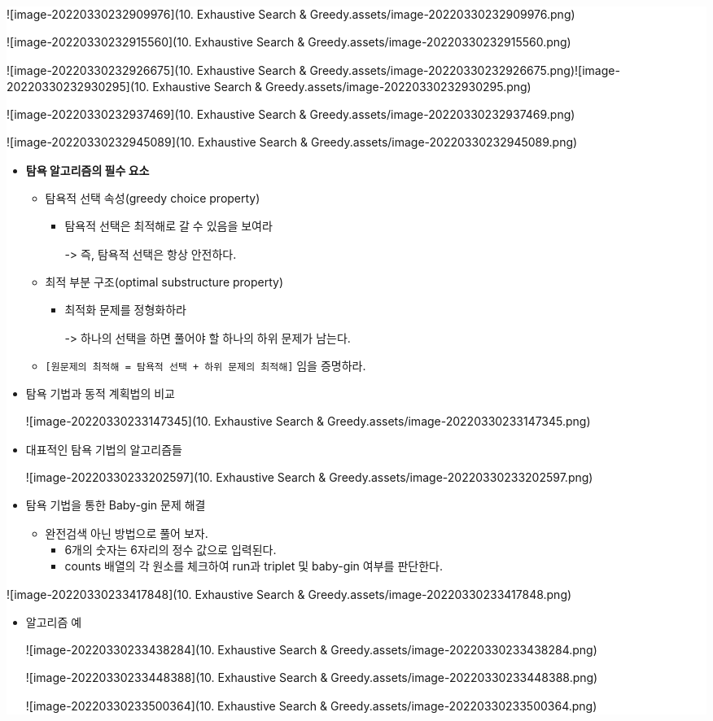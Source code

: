   ![image-20220330232909976](10. Exhaustive Search & Greedy.assets/image-20220330232909976.png)

  ![image-20220330232915560](10. Exhaustive Search & Greedy.assets/image-20220330232915560.png)

  ![image-20220330232926675](10. Exhaustive Search & Greedy.assets/image-20220330232926675.png)![image-20220330232930295](10. Exhaustive Search & Greedy.assets/image-20220330232930295.png)

  ![image-20220330232937469](10. Exhaustive Search & Greedy.assets/image-20220330232937469.png)

  ![image-20220330232945089](10. Exhaustive Search & Greedy.assets/image-20220330232945089.png)

  

- **탐욕 알고리즘의 필수 요소**

  - 탐욕적 선택 속성(greedy choice property)

    - 탐욕적 선택은 최적해로 갈 수 있음을 보여라

      -> 즉, 탐욕적 선택은 항상 안전하다.

  - 최적 부분 구조(optimal substructure property)

    - 최적화 문제를 정형화하라

      -> 하나의 선택을 하면 풀어야 할 하나의 하위 문제가 남는다.

  - `[원문제의 최적해 = 탐욕적 선택 + 하위 문제의 최적해]` 임을 증명하라.



- 탐욕 기법과 동적 계획법의 비교

  ![image-20220330233147345](10. Exhaustive Search & Greedy.assets/image-20220330233147345.png)



- 대표적인 탐욕 기법의 알고리즘들

  ![image-20220330233202597](10. Exhaustive Search & Greedy.assets/image-20220330233202597.png)



- 탐욕 기법을 통한 Baby-gin 문제 해결
  - 완전검색 아닌 방법으로 풀어 보자.
    - 6개의 숫자는 6자리의 정수 값으로 입력된다.
    - counts 배열의 각 원소를 체크하여 run과 triplet 및 baby-gin 여부를 판단한다.

![image-20220330233417848](10. Exhaustive Search & Greedy.assets/image-20220330233417848.png)



- 알고리즘 예

  ![image-20220330233438284](10. Exhaustive Search & Greedy.assets/image-20220330233438284.png)

  ![image-20220330233448388](10. Exhaustive Search & Greedy.assets/image-20220330233448388.png)

  ![image-20220330233500364](10. Exhaustive Search & Greedy.assets/image-20220330233500364.png)